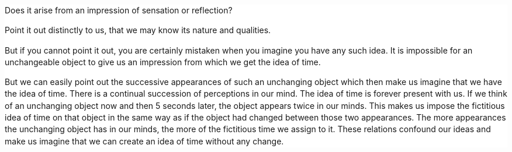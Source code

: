 Does it arise from an impression of sensation or reflection?

Point it out distinctly to us, that we may know its nature and qualities.

But if you cannot point it out, you are certainly mistaken when you imagine you have any such idea.
It is impossible for an unchangeable object to give us an impression from which we get the idea of time.

But we can easily point out the successive appearances of such an unchanging object which then make us imagine that we have the idea of time.
There is a continual succession of perceptions in our mind.
The idea of time is forever present with us.
If we think of an unchanging object now and then 5 seconds later, the object appears twice in our minds.
This makes us impose the fictitious idea of time on that object in the same way as if the object had changed between those two appearances.
The more appearances the unchanging object has in our minds, the more of the fictitious time we assign to it.
These relations confound our ideas and make us imagine that we can create an idea of time without any change.